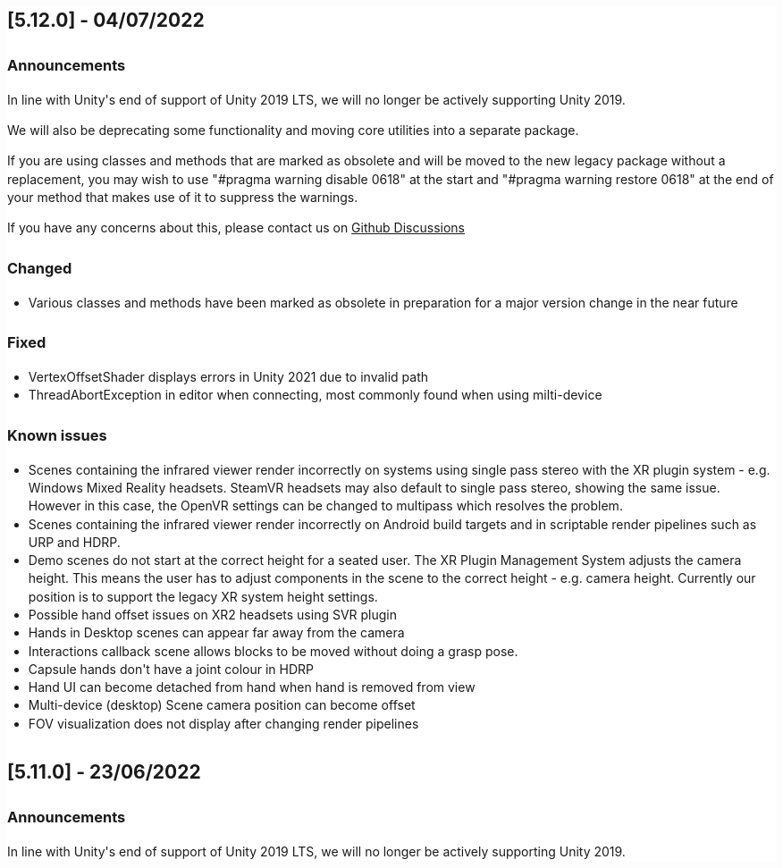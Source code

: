
## [5.12.0] - 04/07/2022

### Announcements

In line with Unity's end of support of Unity 2019 LTS, we will no longer be actively supporting Unity 2019.

We will also be deprecating some functionality and moving core utilities into a separate package.

If you are using classes and methods that are marked as obsolete and will be moved to the new legacy package without a replacement, you may wish to use "#pragma warning disable 0618" at the start and "#pragma warning restore 0618" at the end of your method that makes use of it to suppress the warnings.

If you have any concerns about this, please contact us on [Github Discussions](https://github.com/ultraleap/UnityPlugin/discussions)
 
### Changed
- Various classes and methods have been marked as obsolete in preparation for a major version change in the near future
 
### Fixed 
- VertexOffsetShader displays errors in Unity 2021 due to invalid path
- ThreadAbortException in editor when connecting, most commonly found when using milti-device

### Known issues 
- Scenes containing the infrared viewer render incorrectly on systems using single pass stereo with the XR plugin system - e.g. Windows Mixed Reality headsets. SteamVR headsets may also default to single pass stereo, showing the same issue. However in this case, the OpenVR settings can be changed to multipass which resolves the problem. 
- Scenes containing the infrared viewer render incorrectly on Android build targets and in scriptable render pipelines such as URP and HDRP. 
- Demo scenes do not start at the correct height for a seated user. The XR Plugin Management System adjusts the camera height. This means the user has to adjust components in the scene to the correct height - e.g. camera height. Currently our position is to support the legacy XR system height settings. 
- Possible hand offset issues on XR2 headsets using SVR plugin 
- Hands in Desktop scenes can appear far away from the camera 
- Interactions callback scene allows blocks to be moved without doing a grasp pose. 
- Capsule hands don't have a joint colour in HDRP 
- Hand UI can become detached from hand when hand is removed from view
- Multi-device (desktop) Scene camera position can become offset
- FOV visualization does not display after changing render pipelines


## [5.11.0] - 23/06/2022

### Announcements

In line with Unity's end of support of Unity 2019 LTS, we will no longer be actively supporting Unity 2019.


[docs-website]: https://docs.ultraleap.com/unity-api/ "Ultraleap Docs"
[older-releases]: https://github.com/ultraleap/UnityPlugin/releases "UnityPlugin Releases"